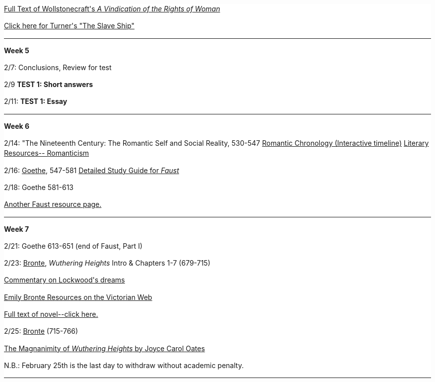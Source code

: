[Full Text of Wollstonecraft's _A Vindication of the Rights of
Woman_](gopher://wiretap.spies.com:70/00/Library/Classic/woman.txt)

[Click here for Turner's "The Slave
Ship"](http://landow.stg.brown.edu/victorian/paintings/turner/slaveship.jpg)

* * *

**Week 5**

2/7: Conclusions, Review for test

2/9 **TEST 1: Short answers**

2/11: **TEST 1: Essay**

* * *

**Week 6**

2/14: "The Nineteenth Century: The Romantic Self and Social Reality, 530-547
[Romantic Chronology (Interactive
timeline)](http://english.ucsb.edu:591/rchrono/) [Literary Resources--
Romanticism](http://andromeda.rutgers.edu/~jlynch/Lit/romantic.html)

2/16:
[Goethe](http://members.aol.com/KatharenaE/private/Pweek/Goethe/goethe.html),
547-581 [Detailed Study Guide for
_Faust_](http://www.wsu.edu:8080/~brians/hum_303/faust.html)

2/18: Goethe 581-613

[Another Faust resource page.
](http://people.clemson.edu/~pammack/lec202/goethe.htm)

* * *

**Week 7**

2/21: Goethe 613-651 (end of Faust, Part I)

2/23: [Bronte](http://users.ox.ac.uk/~pemb0738/emily.html), _Wuthering
Heights_ Intro  & Chapters 1-7 (679-715)

[Commentary on Lockwood's
dreams](http://landow.stg.brown.edu/victorian/bronte/ebronte/farrell1.html)

[Emily Bronte Resources on the Victorian
Web](http://landow.stg.brown.edu/victorian/bronte/ebronte/ebronteov.html)

[Full text of novel--click
here.](http://www.bibliomania.com/Fiction/Bronte/Wuthering/index.html)

2/25: [Bronte](http://www2.sbbs.se/hp/cfalk/bronte1e.htm#emily) (715-766)

[The Magnanimity of _Wuthering Heights_ by Joyce Carol
Oates](http://storm.usfca.edu/~southerr/wuthering.html)

N.B.: February 25th is the last day to withdraw without academic penalty.

* * *
